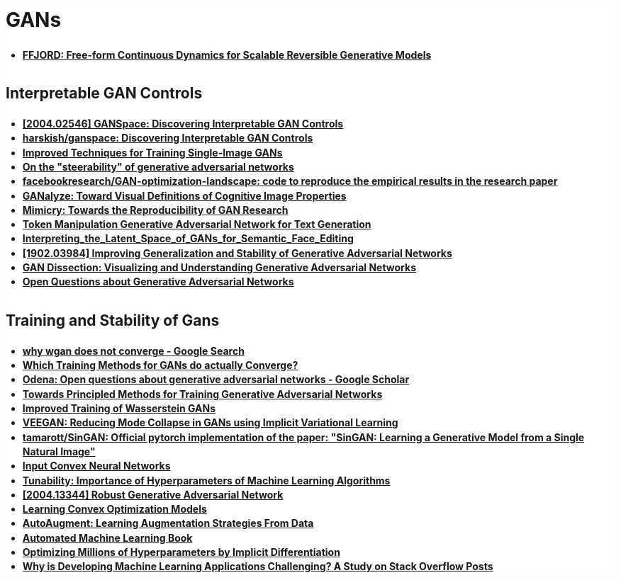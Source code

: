 # GANs

* [**FFJORD: Free-form Continuous Dynamics for Scalable Reversible Generative Models**](https://arxiv.org/abs/1810.01367.pdf)

## Interpretable GAN Controls

* [**\[2004.02546\] GANSpace: Discovering Interpretable GAN Controls**](https://arxiv.org/abs/2004.02546)
* [**harskish/ganspace: Discovering Interpretable GAN Controls**](https://github.com/harskish/ganspace)
* [**Improved Techniques for Training Single-Image GANs**](https://paperswithcode.com/paper/improved-techniques-for-training-single-image)
* [**On the "steerability" of generative adversarial networks**](https://arxiv.org/abs/1907.07171.pdf)
* [**facebookresearch/GAN-optimization-landscape: code to reproduce the empirical results in the research paper**](https://github.com/facebookresearch/GAN-optimization-landscape)
* [**GANalyze: Toward Visual Definitions of Cognitive Image Properties**](https://arxiv.org/abs/1906.10112.pdf)
* [**Mimicry: Towards the Reproducibility of GAN Research**](https://paperswithcode.com/paper/mimicry-towards-the-reproducibility-of-gan-1)
* [**Token Manipulation Generative Adversarial Network for Text Generation**](https://paperswithcode.com/paper/token-manipulation-generative-adversarial)
* [**Interpreting\_the\_Latent\_Space\_of\_GANs\_for\_Semantic\_Face\_Editing**](http://openaccess.thecvf.com/content\_CVPR\_2020/html/Shen\_Interpreting\_the\_Latent\_Space\_of\_GANs\_for\_Semantic\_Face\_Editing\_CVPR\_2020\_paper.html)
* [**\[1902.03984\] Improving Generalization and Stability of Generative Adversarial Networks**](https://arxiv.org/abs/1902.03984)
* [**GAN Dissection: Visualizing and Understanding Generative Adversarial Networks**](https://arxiv.org/abs/1811.10597.pdf)
* [**Open Questions about Generative Adversarial Networks**](https://distill.pub/2019/gan-open-problems/#advx)

## Training and Stability of Gans

* [**why wgan does not converge - Google Search**](https://www.google.com/search?q=why+wgan+does+not+converge\&oq=why+wgan+does+not+\&aqs=chrome.1.69i57j33.4870j0j7\&sourceid=chrome\&ie=UTF-8)
* [**Which Training Methods for GANs do actually Converge?**](https://arxiv.org/abs/1801.04406.pdf)
* [**Odena: Open questions about generative adversarial networks - Google Scholar**](https://scholar.google.com/scholar?cites=7681139046925332139\&as\_sdt=2005\&sciodt=0,5\&hl=en)
* [**Towards Principled Methods for Training Generative Adversarial Networks**](https://arxiv.org/abs/1701.04862.pdf)
* [**Improved Training of Wasserstein GANs**](https://arxiv.org/abs/1704.00028.pdf)
* [**VEEGAN: Reducing Mode Collapse in GANs using Implicit Variational Learning**](https://arxiv.org/abs/1705.07761.pdf)
* [**tamarott/SinGAN: Official pytorch implementation of the paper: "SinGAN: Learning a Generative Model from a Single Natural Image"**](https://github.com/tamarott/SinGAN)
* [**Input Convex Neural Networks**](https://arxiv.org/abs/1609.07152.pdf)
* [**Tunability: Importance of Hyperparameters of Machine Learning Algorithms**](http://www.jmlr.org/papers/volume20/18-444/18-444.pdf)
* [**\[2004.13344\] Robust Generative Adversarial Network**](https://arxiv.org/abs/2004.13344)
* [**Learning Convex Optimization Models**](https://arxiv.org/abs/2006.04248.pdf)
* [**AutoAugment: Learning Augmentation Strategies From Data**](http://openaccess.thecvf.com/content\_CVPR\_2019/papers/Cubuk\_AutoAugment\_Learning\_Augmentation\_Strategies\_From\_Data\_CVPR\_2019\_paper.pdf)
* [**Automated Machine Learning Book**](https://library.oapen.org/bitstream/handle/20.500.12657/23012/1007149.pdf?sequence=1#page=15)
* [**Optimizing Millions of Hyperparameters by Implicit Differentiation**](http://proceedings.mlr.press/v108/lorraine20a/lorraine20a.pdf)
* [**Why is Developing Machine Learning Applications Challenging? A Study on Stack Overflow Posts**](https://ieeexplore.ieee.org/stamp/stamp.jsp?tp=\&arnumber=8870187)